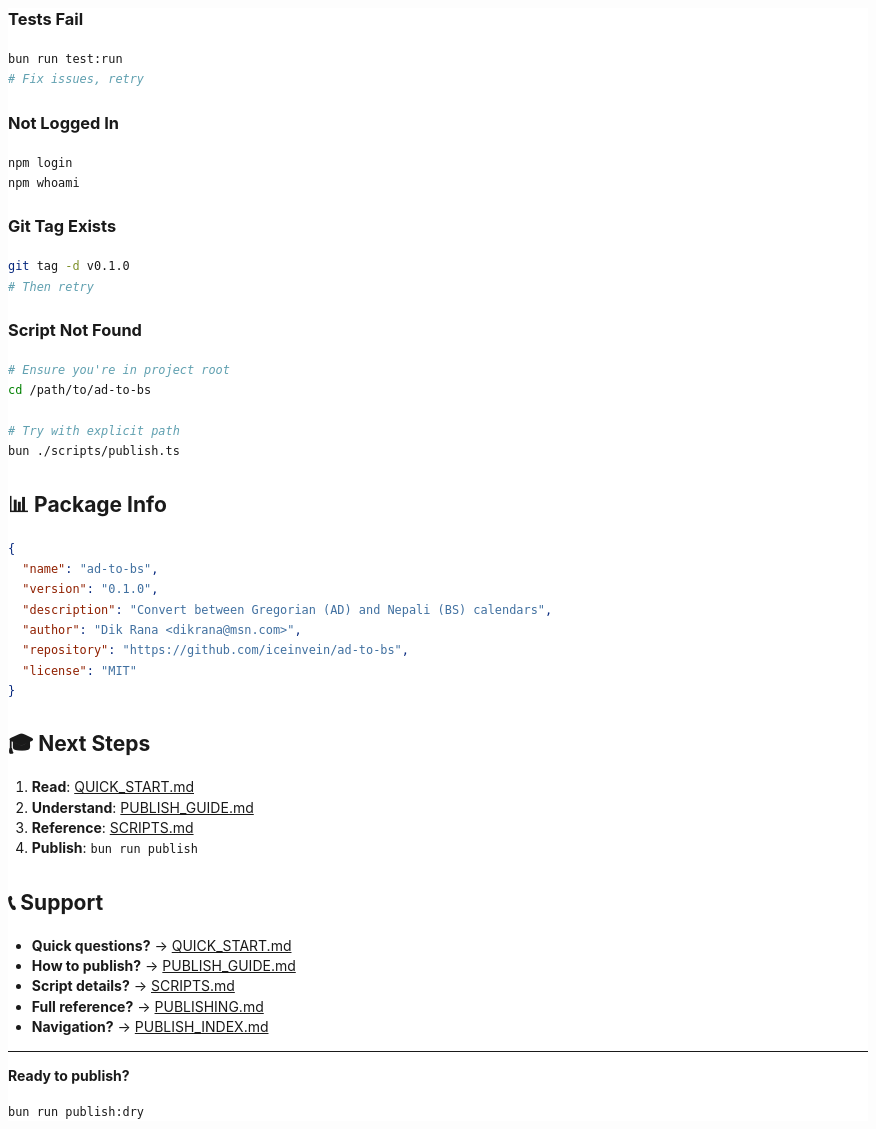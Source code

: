 ### Tests Fail
```bash
bun run test:run
# Fix issues, retry
```

### Not Logged In
```bash
npm login
npm whoami
```

### Git Tag Exists
```bash
git tag -d v0.1.0
# Then retry
```

### Script Not Found
```bash
# Ensure you're in project root
cd /path/to/ad-to-bs

# Try with explicit path
bun ./scripts/publish.ts
```

## 📊 Package Info

```json
{
  "name": "ad-to-bs",
  "version": "0.1.0",
  "description": "Convert between Gregorian (AD) and Nepali (BS) calendars",
  "author": "Dik Rana <dikrana@msn.com>",
  "repository": "https://github.com/iceinvein/ad-to-bs",
  "license": "MIT"
}
```

## 🎓 Next Steps

1. **Read**: [QUICK_START.md](./QUICK_START.md)
2. **Understand**: [PUBLISH_GUIDE.md](./PUBLISH_GUIDE.md)
3. **Reference**: [SCRIPTS.md](./SCRIPTS.md)
4. **Publish**: `bun run publish`

## 📞 Support

- **Quick questions?** → [QUICK_START.md](./QUICK_START.md)
- **How to publish?** → [PUBLISH_GUIDE.md](./PUBLISH_GUIDE.md)
- **Script details?** → [SCRIPTS.md](./SCRIPTS.md)
- **Full reference?** → [PUBLISHING.md](./PUBLISHING.md)
- **Navigation?** → [PUBLISH_INDEX.md](./PUBLISH_INDEX.md)

---

**Ready to publish?**
```bash
bun run publish:dry
```

